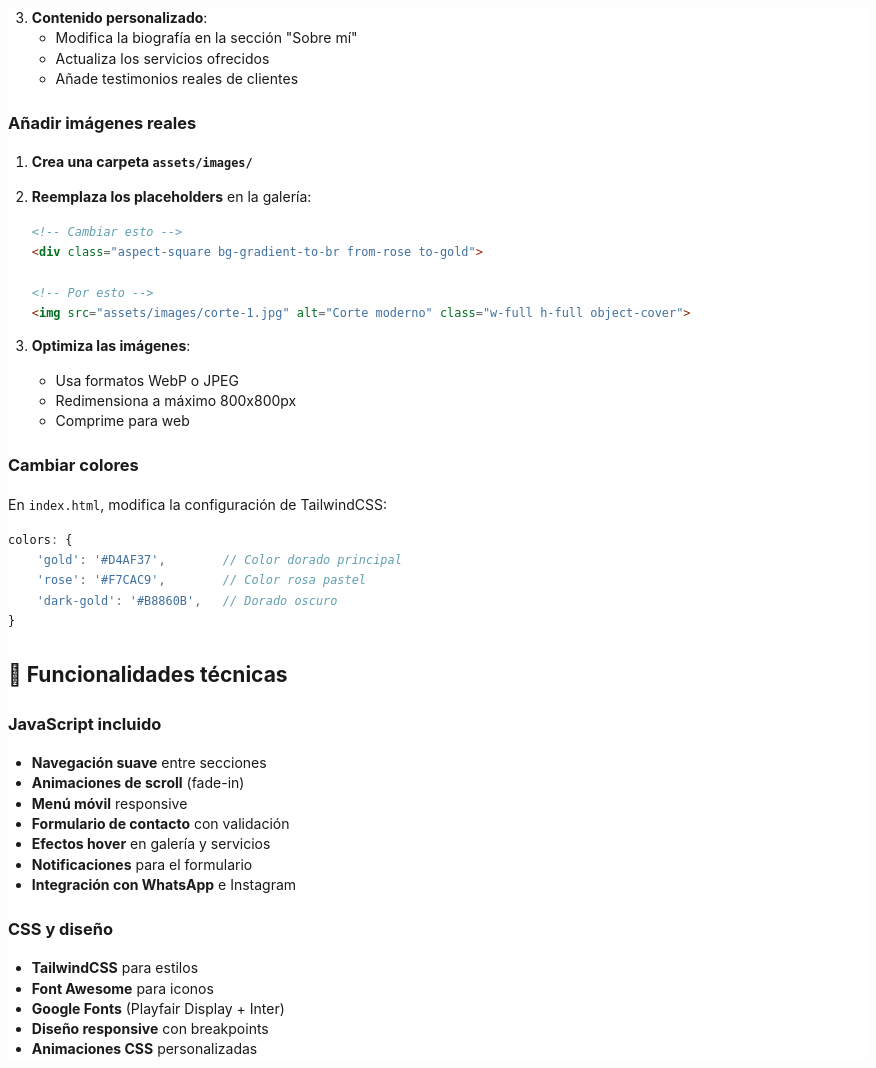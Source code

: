 3. **Contenido personalizado**:
   - Modifica la biografía en la sección "Sobre mí"
   - Actualiza los servicios ofrecidos
   - Añade testimonios reales de clientes

### Añadir imágenes reales

1. **Crea una carpeta `assets/images/`**
2. **Reemplaza los placeholders** en la galería:
   ```html
   <!-- Cambiar esto -->
   <div class="aspect-square bg-gradient-to-br from-rose to-gold">
   
   <!-- Por esto -->
   <img src="assets/images/corte-1.jpg" alt="Corte moderno" class="w-full h-full object-cover">
   ```

3. **Optimiza las imágenes**:
   - Usa formatos WebP o JPEG
   - Redimensiona a máximo 800x800px
   - Comprime para web

### Cambiar colores

En `index.html`, modifica la configuración de TailwindCSS:
```javascript
colors: {
    'gold': '#D4AF37',        // Color dorado principal
    'rose': '#F7CAC9',        // Color rosa pastel
    'dark-gold': '#B8860B',   // Dorado oscuro
}
```

## 🔧 Funcionalidades técnicas

### JavaScript incluido

- **Navegación suave** entre secciones
- **Animaciones de scroll** (fade-in)
- **Menú móvil** responsive
- **Formulario de contacto** con validación
- **Efectos hover** en galería y servicios
- **Notificaciones** para el formulario
- **Integración con WhatsApp** e Instagram

### CSS y diseño

- **TailwindCSS** para estilos
- **Font Awesome** para iconos
- **Google Fonts** (Playfair Display + Inter)
- **Diseño responsive** con breakpoints
- **Animaciones CSS** personalizadas

